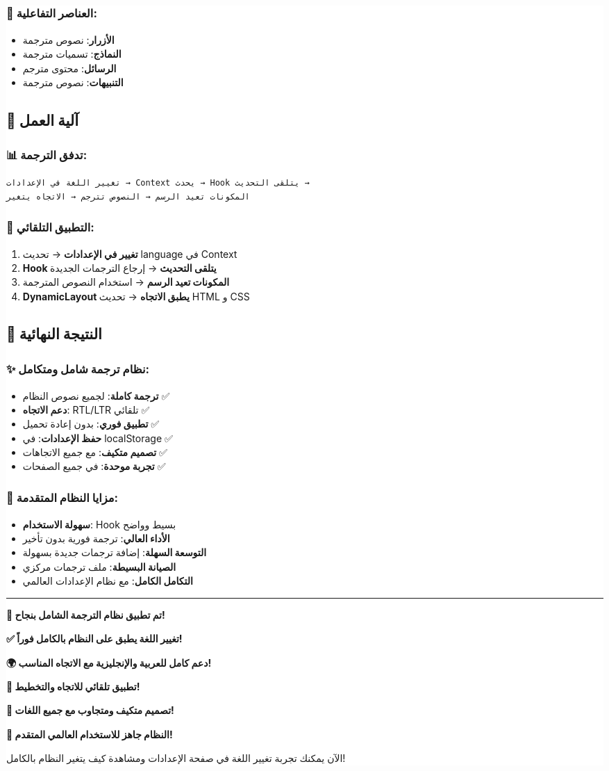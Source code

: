 ### 🎯 **العناصر التفاعلية**:
- **الأزرار**: نصوص مترجمة
- **النماذج**: تسميات مترجمة
- **الرسائل**: محتوى مترجم
- **التنبيهات**: نصوص مترجمة

## 🔄 آلية العمل

### 📊 **تدفق الترجمة**:
```
تغيير اللغة في الإعدادات → Context يحدث → Hook يتلقى التحديث → 
المكونات تعيد الرسم → النصوص تترجم → الاتجاه يتغير
```

### 🎯 **التطبيق التلقائي**:
1. **تغيير في الإعدادات** → تحديث language في Context
2. **Hook يتلقى التحديث** → إرجاع الترجمات الجديدة
3. **المكونات تعيد الرسم** → استخدام النصوص المترجمة
4. **DynamicLayout يطبق الاتجاه** → تحديث HTML و CSS

## 🎊 النتيجة النهائية

### ✨ **نظام ترجمة شامل ومتكامل**:
- **ترجمة كاملة**: لجميع نصوص النظام ✅
- **دعم الاتجاه**: RTL/LTR تلقائي ✅
- **تطبيق فوري**: بدون إعادة تحميل ✅
- **حفظ الإعدادات**: في localStorage ✅
- **تصميم متكيف**: مع جميع الاتجاهات ✅
- **تجربة موحدة**: في جميع الصفحات ✅

### 🚀 **مزايا النظام المتقدمة**:
- **سهولة الاستخدام**: Hook بسيط وواضح
- **الأداء العالي**: ترجمة فورية بدون تأخير
- **التوسعة السهلة**: إضافة ترجمات جديدة بسهولة
- **الصيانة البسيطة**: ملف ترجمات مركزي
- **التكامل الكامل**: مع نظام الإعدادات العالمي

---

**🎉 تم تطبيق نظام الترجمة الشامل بنجاح!**

**✅ تغيير اللغة يطبق على النظام بالكامل فوراً!**

**🌍 دعم كامل للعربية والإنجليزية مع الاتجاه المناسب!**

**🔄 تطبيق تلقائي للاتجاه والتخطيط!**

**🎨 تصميم متكيف ومتجاوب مع جميع اللغات!**

**🚀 النظام جاهز للاستخدام العالمي المتقدم!**

الآن يمكنك تجربة تغيير اللغة في صفحة الإعدادات ومشاهدة كيف يتغير النظام بالكامل!
